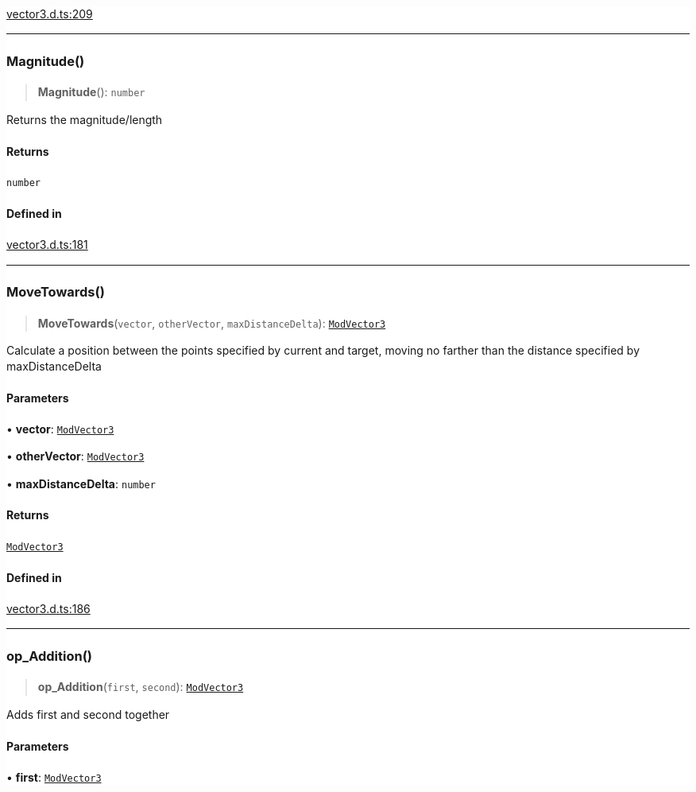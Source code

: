 [vector3.d.ts:209](https://github.com/trailtypes/trailtypes/blob/d937f1d958c278d7992fcdc0bff4efed599850d4/types/vector3.d.ts#L209)

***

### Magnitude()

> **Magnitude**(): `number`

Returns the magnitude/length

#### Returns

`number`

#### Defined in

[vector3.d.ts:181](https://github.com/trailtypes/trailtypes/blob/d937f1d958c278d7992fcdc0bff4efed599850d4/types/vector3.d.ts#L181)

***

### MoveTowards()

> **MoveTowards**(`vector`, `otherVector`, `maxDistanceDelta`): [`ModVector3`](ModVector3.md)

Calculate a position between the points specified by current and target, moving no farther than the distance specified by maxDistanceDelta

#### Parameters

• **vector**: [`ModVector3`](ModVector3.md)

• **otherVector**: [`ModVector3`](ModVector3.md)

• **maxDistanceDelta**: `number`

#### Returns

[`ModVector3`](ModVector3.md)

#### Defined in

[vector3.d.ts:186](https://github.com/trailtypes/trailtypes/blob/d937f1d958c278d7992fcdc0bff4efed599850d4/types/vector3.d.ts#L186)

***

### op\_Addition()

> **op\_Addition**(`first`, `second`): [`ModVector3`](ModVector3.md)

Adds first and second together

#### Parameters

• **first**: [`ModVector3`](ModVector3.md)
